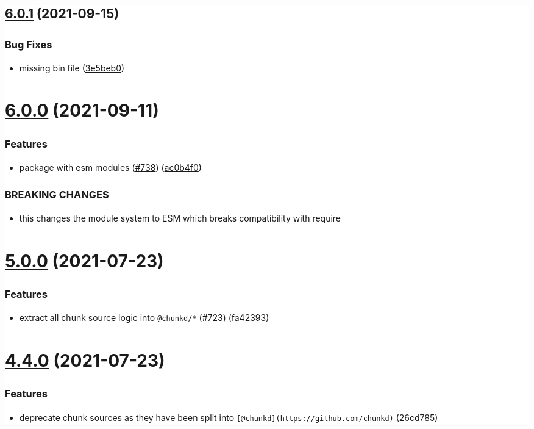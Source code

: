 


## [6.0.1](https://github.com/blacha/cogeotiff/compare/v6.0.0...v6.0.1) (2021-09-15)


### Bug Fixes

* missing bin file ([3e5beb0](https://github.com/blacha/cogeotiff/commit/3e5beb03664cbea3b7bfb64c8a3a4e2dac7d623d))





# [6.0.0](https://github.com/blacha/cogeotiff/compare/v5.0.0...v6.0.0) (2021-09-11)


### Features

* package with esm modules ([#738](https://github.com/blacha/cogeotiff/issues/738)) ([ac0b4f0](https://github.com/blacha/cogeotiff/commit/ac0b4f0932538a55ccc2d22bba94b8bf23dba27a))


### BREAKING CHANGES

* this changes the module system to ESM which breaks compatibility with require





# [5.0.0](https://github.com/blacha/cogeotiff/compare/v4.4.0...v5.0.0) (2021-07-23)


### Features

* extract all chunk source logic into `@chunkd/*` ([#723](https://github.com/blacha/cogeotiff/issues/723)) ([fa42393](https://github.com/blacha/cogeotiff/commit/fa4239358b11821b21fc78652b0744bc3c839c06))





# [4.4.0](https://github.com/blacha/cogeotiff/compare/v4.3.0...v4.4.0) (2021-07-23)


### Features

* deprecate chunk sources as they have been split into `[@chunkd](https://github.com/chunkd)` ([26cd785](https://github.com/blacha/cogeotiff/commit/26cd78535fce84e887ce97eed1b3b5785e3a8bc2))
